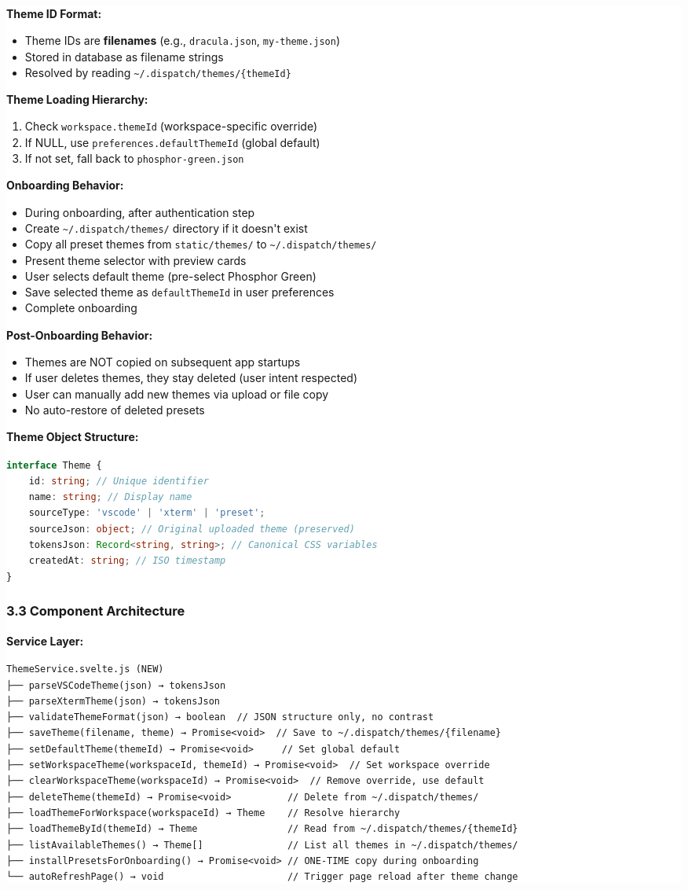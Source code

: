 **Theme ID Format:**

- Theme IDs are **filenames** (e.g., `dracula.json`, `my-theme.json`)
- Stored in database as filename strings
- Resolved by reading `~/.dispatch/themes/{themeId}`

**Theme Loading Hierarchy:**

1. Check `workspace.themeId` (workspace-specific override)
2. If NULL, use `preferences.defaultThemeId` (global default)
3. If not set, fall back to `phosphor-green.json`

**Onboarding Behavior:**

- During onboarding, after authentication step
- Create `~/.dispatch/themes/` directory if it doesn't exist
- Copy all preset themes from `static/themes/` to `~/.dispatch/themes/`
- Present theme selector with preview cards
- User selects default theme (pre-select Phosphor Green)
- Save selected theme as `defaultThemeId` in user preferences
- Complete onboarding

**Post-Onboarding Behavior:**

- Themes are NOT copied on subsequent app startups
- If user deletes themes, they stay deleted (user intent respected)
- User can manually add new themes via upload or file copy
- No auto-restore of deleted presets

**Theme Object Structure:**

```typescript
interface Theme {
	id: string; // Unique identifier
	name: string; // Display name
	sourceType: 'vscode' | 'xterm' | 'preset';
	sourceJson: object; // Original uploaded theme (preserved)
	tokensJson: Record<string, string>; // Canonical CSS variables
	createdAt: string; // ISO timestamp
}
```

### 3.3 Component Architecture

**Service Layer:**

```
ThemeService.svelte.js (NEW)
├── parseVSCodeTheme(json) → tokensJson
├── parseXtermTheme(json) → tokensJson
├── validateThemeFormat(json) → boolean  // JSON structure only, no contrast
├── saveTheme(filename, theme) → Promise<void>  // Save to ~/.dispatch/themes/{filename}
├── setDefaultTheme(themeId) → Promise<void>     // Set global default
├── setWorkspaceTheme(workspaceId, themeId) → Promise<void>  // Set workspace override
├── clearWorkspaceTheme(workspaceId) → Promise<void>  // Remove override, use default
├── deleteTheme(themeId) → Promise<void>          // Delete from ~/.dispatch/themes/
├── loadThemeForWorkspace(workspaceId) → Theme    // Resolve hierarchy
├── loadThemeById(themeId) → Theme                // Read from ~/.dispatch/themes/{themeId}
├── listAvailableThemes() → Theme[]               // List all themes in ~/.dispatch/themes/
├── installPresetsForOnboarding() → Promise<void> // ONE-TIME copy during onboarding
└── autoRefreshPage() → void                      // Trigger page reload after theme change
```
